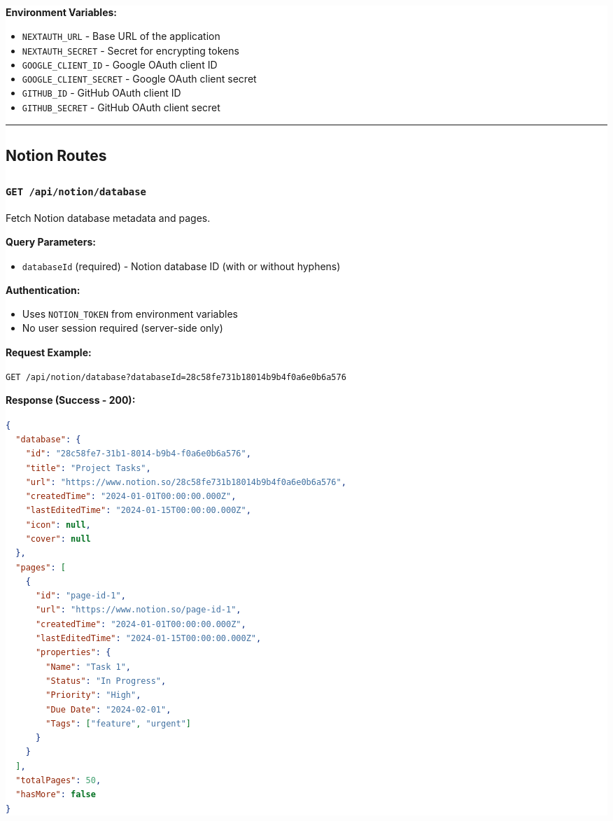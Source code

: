 **Environment Variables:**
- `NEXTAUTH_URL` - Base URL of the application
- `NEXTAUTH_SECRET` - Secret for encrypting tokens
- `GOOGLE_CLIENT_ID` - Google OAuth client ID
- `GOOGLE_CLIENT_SECRET` - Google OAuth client secret
- `GITHUB_ID` - GitHub OAuth client ID
- `GITHUB_SECRET` - GitHub OAuth client secret

---

## Notion Routes

### `GET /api/notion/database`

Fetch Notion database metadata and pages.

**Query Parameters:**
- `databaseId` (required) - Notion database ID (with or without hyphens)

**Authentication:**
- Uses `NOTION_TOKEN` from environment variables
- No user session required (server-side only)

**Request Example:**
```
GET /api/notion/database?databaseId=28c58fe731b18014b9b4f0a6e0b6a576
```

**Response (Success - 200):**
```json
{
  "database": {
    "id": "28c58fe7-31b1-8014-b9b4-f0a6e0b6a576",
    "title": "Project Tasks",
    "url": "https://www.notion.so/28c58fe731b18014b9b4f0a6e0b6a576",
    "createdTime": "2024-01-01T00:00:00.000Z",
    "lastEditedTime": "2024-01-15T00:00:00.000Z",
    "icon": null,
    "cover": null
  },
  "pages": [
    {
      "id": "page-id-1",
      "url": "https://www.notion.so/page-id-1",
      "createdTime": "2024-01-01T00:00:00.000Z",
      "lastEditedTime": "2024-01-15T00:00:00.000Z",
      "properties": {
        "Name": "Task 1",
        "Status": "In Progress",
        "Priority": "High",
        "Due Date": "2024-02-01",
        "Tags": ["feature", "urgent"]
      }
    }
  ],
  "totalPages": 50,
  "hasMore": false
}
```
